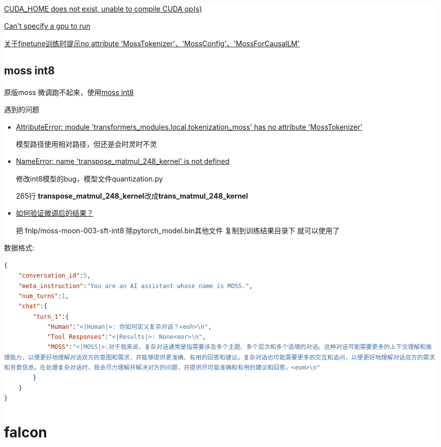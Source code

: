 [CUDA_HOME does not exist, unable to compile CUDA op(s)](https://github.com/microsoft/DeepSpeed/issues/2772)



[Can't specify a gpu to run](https://github.com/huggingface/accelerate/issues/1474)

[关于finetune训练时提示no attribute 'MossTokenizer'、'MossConfig'、'MossForCausalLM'](https://github.com/OpenLMLab/MOSS/issues/289)

## moss int8

原版moss 微调跑不起来，使用[moss int8](https://github.com/yangzhipeng1108/moss-finetune-and-moss-finetune-int8)

遇到的问题

- [AttributeError: module 'transformers_modules.local.tokenization_moss' has no attribute 'MossTokenizer'](https://github.com/yangzhipeng1108/moss-finetune-and-moss-finetune-int8/issues/3)

  模型路径使用相对路径，但还是会时灵时不灵

  

- [NameError: name 'transpose_matmul_248_kernel' is not defined](https://github.com/yangzhipeng1108/moss-finetune-and-moss-finetune-int8/issues/4)

  修改int8模型的bug，模型文件quantization.py

  265行 **transpose_matmul_248_kernel**改成**trans_matmul_248_kernel**

  

- [如何验证微调后的结果？](https://github.com/yangzhipeng1108/moss-finetune-and-moss-finetune-int8/issues/8)
  
  把 fnlp/moss-moon-003-sft-int8 除pytorch_model.bin其他文件 复制到训练结果目录下 就可以使用了
  

数据格式:
```json
{
    "conversation_id":5,
    "meta_instruction":"You are an AI assistant whose name is MOSS.",
    "num_turns":1,
    "chat":{
        "turn_1":{
            "Human":"<|Human|>: 你如何定义复杂对话？<eoh>\n",
            "Tool Responses":"<|Results|>: None<eor>\n",
            "MOSS":"<|MOSS|>:对于我来说，复杂对话通常是指需要涉及多个主题、多个层次和多个语境的对话。这种对话可能需要更多的上下文理解和推理能力，以便更好地理解对话双方的意图和需求，并能够提供更准确、有用的回答和建议。复杂对话也可能需要更多的交互和追问，以便更好地理解对话双方的需求和背景信息。在处理复杂对话时，我会尽力理解并解决对方的问题，并提供尽可能准确和有用的建议和回答。<eom>\n"
        }
    }
}
```

  



# falcon
